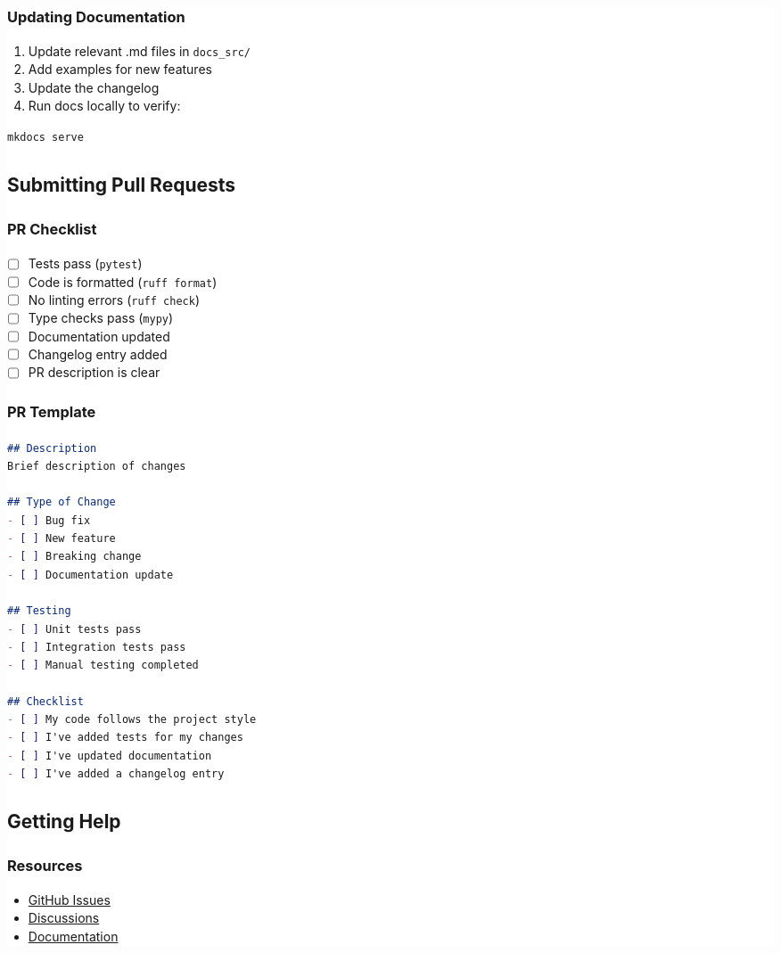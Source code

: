 ### Updating Documentation

1. Update relevant .md files in `docs_src/`
2. Add examples for new features
3. Update the changelog
4. Run docs locally to verify:
```bash
mkdocs serve
```

## Submitting Pull Requests

### PR Checklist

- [ ] Tests pass (`pytest`)
- [ ] Code is formatted (`ruff format`)
- [ ] No linting errors (`ruff check`)
- [ ] Type checks pass (`mypy`)
- [ ] Documentation updated
- [ ] Changelog entry added
- [ ] PR description is clear

### PR Template

```markdown
## Description
Brief description of changes

## Type of Change
- [ ] Bug fix
- [ ] New feature
- [ ] Breaking change
- [ ] Documentation update

## Testing
- [ ] Unit tests pass
- [ ] Integration tests pass
- [ ] Manual testing completed

## Checklist
- [ ] My code follows the project style
- [ ] I've added tests for my changes
- [ ] I've updated documentation
- [ ] I've added a changelog entry
```

## Getting Help

### Resources

- [GitHub Issues](https://github.com/Ganymede-Bio/gridgulp/issues)
- [Discussions](https://github.com/Ganymede-Bio/gridgulp/discussions)
- [Documentation](https://ganymede-bio.github.io/gridgulp/)
